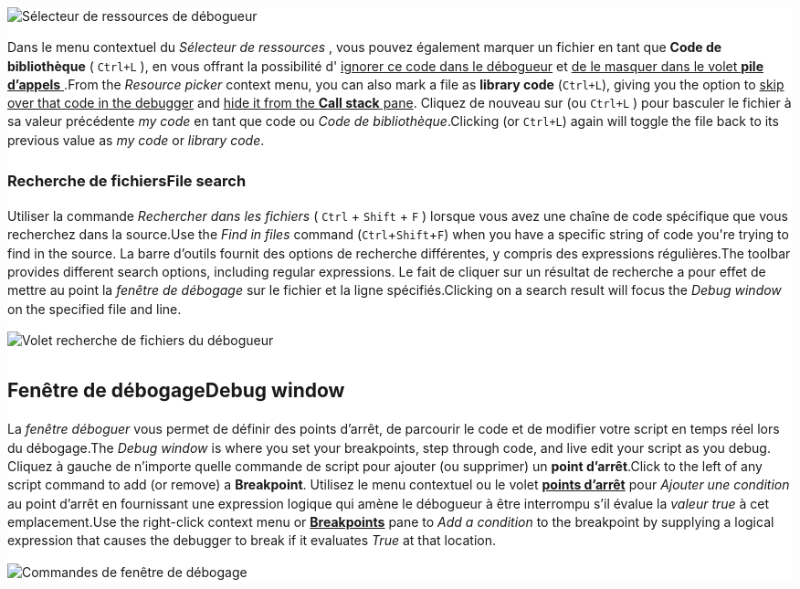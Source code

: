 ![Sélecteur de ressources de débogueur](./media/debugger_resource_picker.png)

<span data-ttu-id="3d34a-130">Dans le menu contextuel du *Sélecteur de ressources* , vous pouvez également marquer un fichier en tant que **Code de bibliothèque** ( `Ctrl+L` ), en vous offrant la possibilité d' [ignorer ce code dans le débogueur](#debug-window) et [de le masquer dans le volet **pile d’appels** ](#call-stack).</span><span class="sxs-lookup"><span data-stu-id="3d34a-130">From the *Resource picker* context menu, you can also mark a file as **library code** (`Ctrl+L`), giving you the option to [skip over that code in the debugger](#debug-window) and [hide it from the **Call stack** pane](#call-stack).</span></span> <span data-ttu-id="3d34a-131">Cliquez de nouveau sur (ou `Ctrl+L` ) pour basculer le fichier à sa valeur précédente *my code* en tant que code ou *Code de bibliothèque*.</span><span class="sxs-lookup"><span data-stu-id="3d34a-131">Clicking (or `Ctrl+L`) again will toggle the file back to its previous value as *my code* or *library code*.</span></span>

### <span data-ttu-id="3d34a-132">Recherche de fichiers</span><span class="sxs-lookup"><span data-stu-id="3d34a-132">File search</span></span>

<span data-ttu-id="3d34a-133">Utiliser la commande *Rechercher dans les fichiers* ( `Ctrl` + `Shift` + `F` ) lorsque vous avez une chaîne de code spécifique que vous recherchez dans la source.</span><span class="sxs-lookup"><span data-stu-id="3d34a-133">Use the *Find in files* command (`Ctrl`+`Shift`+`F`) when you have a specific string of code you're trying to find in the source.</span></span> <span data-ttu-id="3d34a-134">La barre d’outils fournit des options de recherche différentes, y compris des expressions régulières.</span><span class="sxs-lookup"><span data-stu-id="3d34a-134">The toolbar provides different search options, including regular expressions.</span></span> <span data-ttu-id="3d34a-135">Le fait de cliquer sur un résultat de recherche a pour effet de mettre au point la *fenêtre de débogage* sur le fichier et la ligne spécifiés.</span><span class="sxs-lookup"><span data-stu-id="3d34a-135">Clicking on a search result will focus the *Debug window* on the specified file and line.</span></span>

![Volet recherche de fichiers du débogueur](./media/debugger_file_search.png)

## <span data-ttu-id="3d34a-137">Fenêtre de débogage</span><span class="sxs-lookup"><span data-stu-id="3d34a-137">Debug window</span></span>

<span data-ttu-id="3d34a-138">La *fenêtre déboguer* vous permet de définir des points d’arrêt, de parcourir le code et de modifier votre script en temps réel lors du débogage.</span><span class="sxs-lookup"><span data-stu-id="3d34a-138">The *Debug window* is where you set your breakpoints, step through code, and live edit your script as you debug.</span></span> <span data-ttu-id="3d34a-139">Cliquez à gauche de n’importe quelle commande de script pour ajouter (ou supprimer) un **point d’arrêt**.</span><span class="sxs-lookup"><span data-stu-id="3d34a-139">Click to the left of any script command to add (or remove) a **Breakpoint**.</span></span> <span data-ttu-id="3d34a-140">Utilisez le menu contextuel ou le volet [**points d’arrêt**](#breakpoints) pour *Ajouter une condition* au point d’arrêt en fournissant une expression logique qui amène le débogueur à être interrompu s’il évalue la *valeur true* à cet emplacement.</span><span class="sxs-lookup"><span data-stu-id="3d34a-140">Use the right-click context menu or [**Breakpoints**](#breakpoints) pane to *Add a condition* to the breakpoint by supplying a logical expression that causes the debugger to break if it evaluates *True* at that location.</span></span>

![Commandes de fenêtre de débogage](./media/debugger_window.png)
